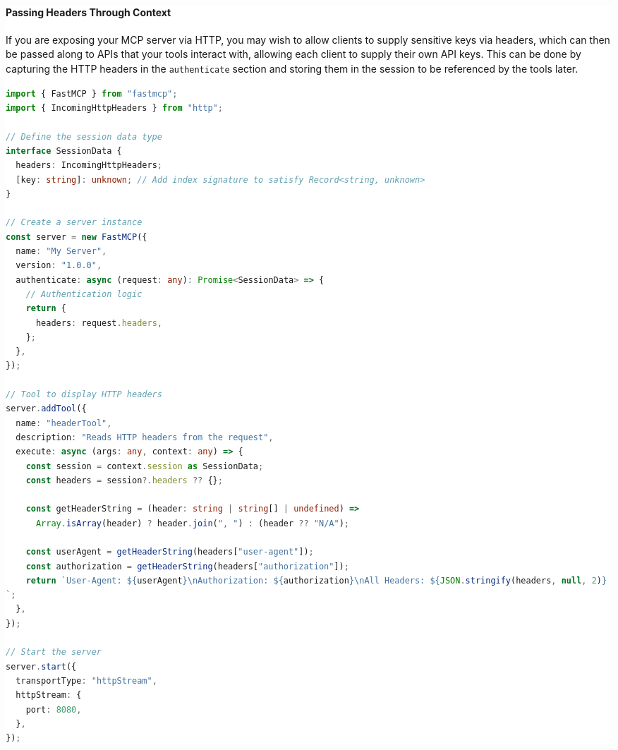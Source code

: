 #### Passing Headers Through Context

If you are exposing your MCP server via HTTP, you may wish to allow clients to supply sensitive keys via headers, which can then be passed along to APIs that your tools interact with, allowing each client to supply their own API keys. This can be done by capturing the HTTP headers in the `authenticate` section and storing them in the session to be referenced by the tools later.

```ts
import { FastMCP } from "fastmcp";
import { IncomingHttpHeaders } from "http";

// Define the session data type
interface SessionData {
  headers: IncomingHttpHeaders;
  [key: string]: unknown; // Add index signature to satisfy Record<string, unknown>
}

// Create a server instance
const server = new FastMCP({
  name: "My Server",
  version: "1.0.0",
  authenticate: async (request: any): Promise<SessionData> => {
    // Authentication logic
    return {
      headers: request.headers,
    };
  },
});

// Tool to display HTTP headers
server.addTool({
  name: "headerTool",
  description: "Reads HTTP headers from the request",
  execute: async (args: any, context: any) => {
    const session = context.session as SessionData;
    const headers = session?.headers ?? {};

    const getHeaderString = (header: string | string[] | undefined) =>
      Array.isArray(header) ? header.join(", ") : (header ?? "N/A");

    const userAgent = getHeaderString(headers["user-agent"]);
    const authorization = getHeaderString(headers["authorization"]);
    return `User-Agent: ${userAgent}\nAuthorization: ${authorization}\nAll Headers: ${JSON.stringify(headers, null, 2)}`;
  },
});

// Start the server
server.start({
  transportType: "httpStream",
  httpStream: {
    port: 8080,
  },
});
```

